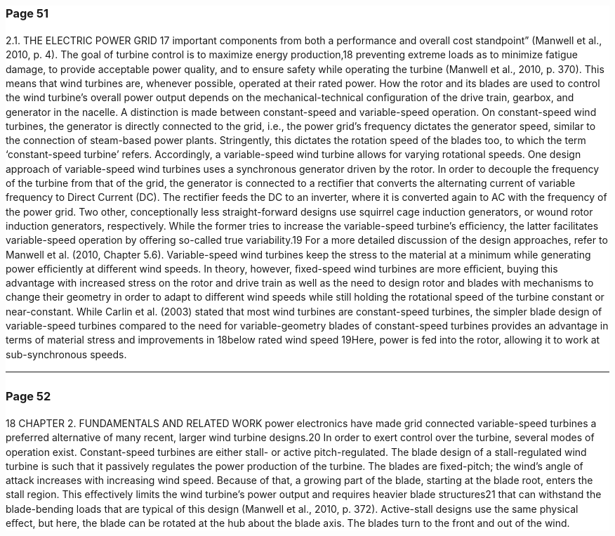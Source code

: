 

### Page 51

2.1. THE ELECTRIC POWER GRID
17
important components from both a performance and overall cost standpoint”
(Manwell et al., 2010, p. 4). The goal of turbine control is to maximize energy
production,18 preventing extreme loads as to minimize fatigue damage, to provide acceptable power quality, and to ensure safety while operating the turbine
(Manwell et al., 2010, p. 370). This means that wind turbines are, whenever
possible, operated at their rated power.
How the rotor and its blades are used to control the wind turbine’s overall
power output depends on the mechanical-technical conﬁguration of the drive
train, gearbox, and generator in the nacelle. A distinction is made between
constant-speed and variable-speed operation.
On constant-speed wind turbines, the generator is directly connected to the
grid, i.e., the power grid’s frequency dictates the generator speed, similar to the
connection of steam-based power plants. Stringently, this dictates the rotation
speed of the blades too, to which the term ‘constant-speed turbine’ refers.
Accordingly, a variable-speed wind turbine allows for varying rotational
speeds. One design approach of variable-speed wind turbines uses a synchronous
generator driven by the rotor. In order to decouple the frequency of the turbine
from that of the grid, the generator is connected to a rectiﬁer that converts the
alternating current of variable frequency to Direct Current (DC). The rectiﬁer
feeds the DC to an inverter, where it is converted again to AC with the frequency
of the power grid. Two other, conceptionally less straight-forward designs
use squirrel cage induction generators, or wound rotor induction generators,
respectively. While the former tries to increase the variable-speed turbine’s
eﬃciency, the latter facilitates variable-speed operation by oﬀering so-called
true variability.19 For a more detailed discussion of the design approaches, refer
to Manwell et al. (2010, Chapter 5.6).
Variable-speed wind turbines keep the stress to the material at a minimum
while generating power eﬃciently at diﬀerent wind speeds. In theory, however,
ﬁxed-speed wind turbines are more eﬃcient, buying this advantage with increased stress on the rotor and drive train as well as the need to design rotor
and blades with mechanisms to change their geometry in order to adapt to
diﬀerent wind speeds while still holding the rotational speed of the turbine
constant or near-constant. While Carlin et al. (2003) stated that most wind
turbines are constant-speed turbines, the simpler blade design of variable-speed
turbines compared to the need for variable-geometry blades of constant-speed
turbines provides an advantage in terms of material stress and improvements in
18below rated wind speed
19Here, power is fed into the rotor, allowing it to work at sub-synchronous speeds.

---


### Page 52

18
CHAPTER 2. FUNDAMENTALS AND RELATED WORK
power electronics have made grid connected variable-speed turbines a preferred
alternative of many recent, larger wind turbine designs.20
In order to exert control over the turbine, several modes of operation exist.
Constant-speed turbines are either stall- or active pitch-regulated. The blade
design of a stall-regulated wind turbine is such that it passively regulates the
power production of the turbine. The blades are ﬁxed-pitch; the wind’s angle
of attack increases with increasing wind speed. Because of that, a growing part
of the blade, starting at the blade root, enters the stall region. This eﬀectively
limits the wind turbine’s power output and requires heavier blade structures21
that can withstand the blade-bending loads that are typical of this design
(Manwell et al., 2010, p. 372). Active-stall designs use the same physical eﬀect,
but here, the blade can be rotated at the hub about the blade axis. The blades
turn to the front and out of the wind.